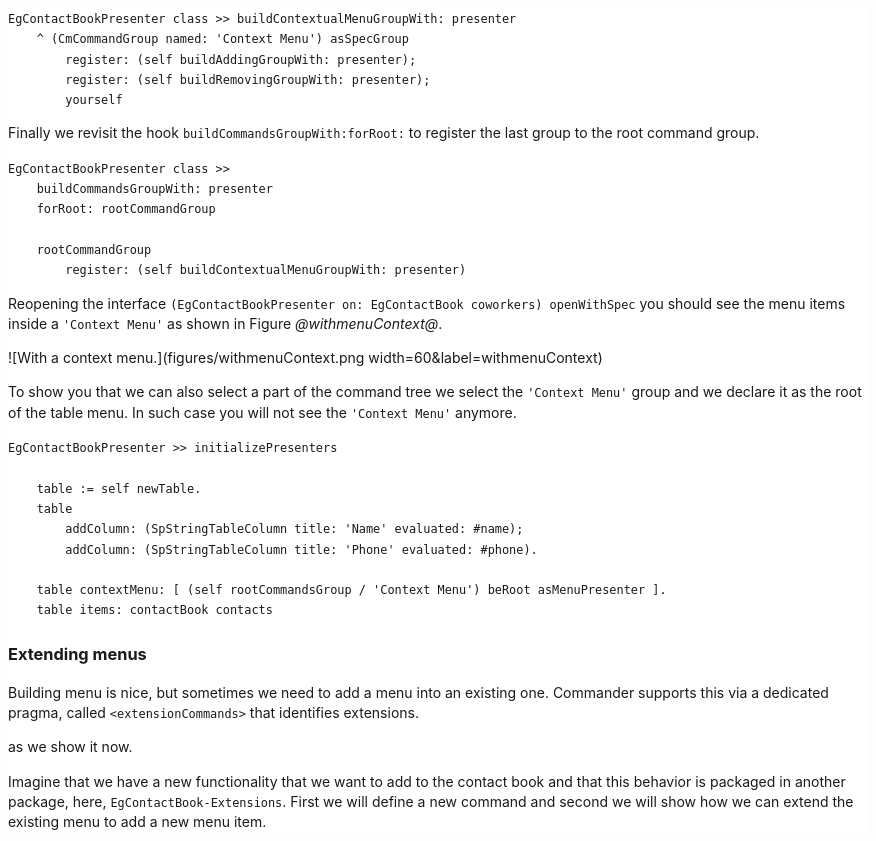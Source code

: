 ```
EgContactBookPresenter class >> buildContextualMenuGroupWith: presenter
	^ (CmCommandGroup named: 'Context Menu') asSpecGroup
		register: (self buildAddingGroupWith: presenter);
		register: (self buildRemovingGroupWith: presenter);
		yourself
```


Finally we revisit the hook `buildCommandsGroupWith:forRoot:` to register the last group to the root command group.

```
EgContactBookPresenter class >> 
	buildCommandsGroupWith: presenter 
	forRoot: rootCommandGroup
	
	rootCommandGroup
		register: (self buildContextualMenuGroupWith: presenter)
```


Reopening the interface `(EgContactBookPresenter on: EgContactBook coworkers) openWithSpec` you should see the menu items inside a `'Context Menu'` as shown in Figure *@withmenuContext@*.

![With a context menu.](figures/withmenuContext.png width=60&label=withmenuContext)

To show you that we can also select a part of the command tree we select the `'Context Menu'` group and we declare it as the root of the table menu.
In such case you will not see the `'Context Menu'` anymore. 

```
EgContactBookPresenter >> initializePresenters

	table := self newTable.
	table 
		addColumn: (SpStringTableColumn title: 'Name' evaluated: #name);
		addColumn: (SpStringTableColumn title: 'Phone' evaluated: #phone).
	
	table contextMenu: [ (self rootCommandsGroup / 'Context Menu') beRoot asMenuPresenter ].
	table items: contactBook contacts
```


### Extending menus


Building menu is nice, but sometimes we need to add a menu into an existing one. 
Commander supports this via a dedicated pragma, called `<extensionCommands>` that identifies extensions. 

as we show it now. 


Imagine that we have a new functionality that we want to add to the contact book and that this behavior is packaged in another package, here, `EgContactBook-Extensions`.
First we will define a new command and second we will show how we can extend the existing menu to add a new menu item. 
